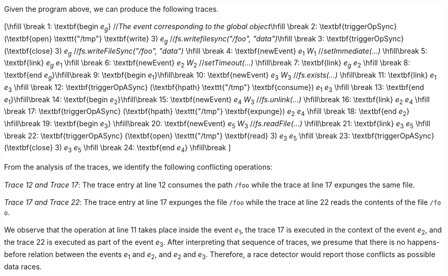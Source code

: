 Given the program above,
we can produce the following traces.

\[\hfill \break
1:  \textbf{begin $e_g$} //*The event corresponding to the global object*\hfill \break
2:    \textbf{triggerOpSync} (\textbf{open} \texttt{"/tmp"} \textbf{write} 3) $e_g$ //*fs.writefilesync("/foo", "data")*\hfill \break
3:    \textbf{triggerOpSync} (\textbf{close} 3) $e_g$ //*fs.writeFileSync("/foo", "data")* \hfill \break
4:    \textbf{newEvent} $e_1$ $W_1$ //*setImmediate(...)* \hfill\break
5:    \textbf{link} $e_g$ $e_1$ \hfill \break
6:    \textbf{newEvent} $e_2$ $W_2$ //*setTimeout(...)* \hfill\break
7:    \textbf{link} $e_g$ $e_2$ \hfill \break
8:  \textbf{end $e_g$}\hfill\break
9:  \textbf{begin $e_1$}\hfill\break
10:   \textbf{newEvent} $e_3$ $W_3$ //*fs.exists(...)* \hfill\break
11:   \textbf{link} $e_1$ $e_3$ \hfill \break
12:   \textbf{triggerOpASync} (\textbf{hpath} \texttt{"/tmp"} \textbf{consume}) $e_1$ $e_3$ \hfill \break
13: \textbf{end $e_1$}\hfill\break
14: \textbf{begin $e_2$}\hfill\break
15:   \textbf{newEvent} $e_4$ $W_3$ //*fs.unlink(...)* \hfill\break
16:   \textbf{link} $e_2$ $e_4$ \hfill \break
17:   \textbf{triggerOpASync} (\textbf{hpath} \texttt{"/tmp"} \textbf{expunge}) $e_2$ $e_4$ \hfill \break
18: \textbf{end $e_2$} \hfill\break
19: \textbf{begin $e_3$} \hfill\break
20:   \textbf{newEvent} $e_5$ $W_3$ //*fs.readFile(...)* \hfill\break
21:   \textbf{link} $e_3$ $e_5$ \hfill \break
22:   \textbf{triggerOpASync} (\textbf{open} \texttt{"/tmp"} \textbf{read} 3) $e_3$ $e_5$ \hfill \break
23:   \textbf{triggerOpASync} (\textbf{close} 3) $e_3$ $e_5$ \hfill \break
24: \textbf{end $e_4$} \hfill\break
\]


From the analysis of the traces,
we identify the following conflicting operations:

*Trace 12 and Trace 17*: The trace entry at line 12 consumes
the path `/foo` while the trace at line 17 expunges
the same file.

*Trace 17 and Trace 22*: The trace entry at line 17 expunges
the file `/foo` while the trace at line 22 reads the contents
of the file `/foo`.

We observe that the operation at line 11
takes place inside the event $e_1$,
the trace 17 is executed in the context of the event $e_2$,
and the trace 22 is executed as part of the event $e_3$.
After interpreting that sequence of traces,
we presume that there is no happens-before relation
between the events $e_1$ and $e_2$,
and $e_2$ and $e_3$.
Therefore,
a race detector would report those conflicts
as possible data races.

